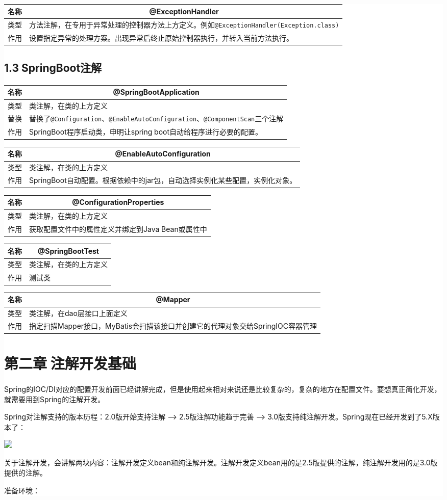 | 名称 | @ExceptionHandler                                            |
| ---- | ------------------------------------------------------------ |
| 类型 | 方法注解，在专用于异常处理的控制器方法上方定义。例如`@ExceptionHandler(Exception.class)` |
| 作用 | 设置指定异常的处理方案。出现异常后终止原始控制器执行，并转入当前方法执行。 |

## 1.3 SpringBoot注解

| 名称 | @SpringBootApplication                                       |
| ---- | ------------------------------------------------------------ |
| 类型 | 类注解，在类的上方定义                                       |
| 替换 | 替换了`@Configuration`、`@EnableAutoConfiguration`、`@ComponentScan`三个注解 |
| 作用 | SpringBoot程序启动类，申明让spring boot自动给程序进行必要的配置。 |

| 名称 | @EnableAutoConfiguration                                     |
| ---- | ------------------------------------------------------------ |
| 类型 | 类注解，在类的上方定义                                       |
| 作用 | SpringBoot自动配置。根据依赖中的jar包，自动选择实例化某些配置，实例化对象。 |

| 名称 | @ConfigurationProperties                          |
| ---- | ------------------------------------------------- |
| 类型 | 类注解，在类的上方定义                            |
| 作用 | 获取配置文件中的属性定义并绑定到Java Bean或属性中 |

| 名称 | @SpringBootTest        |
| ---- | ---------------------- |
| 类型 | 类注解，在类的上方定义 |
| 作用 | 测试类                 |

| 名称 | @Mapper                                                      |
| ---- | ------------------------------------------------------------ |
| 类型 | 类注解，在dao层接口上面定义                                  |
| 作用 | 指定扫描Mapper接口，MyBatis会扫描该接口并创建它的代理对象交给SpringIOC容器管理 |

# 第二章 注解开发基础

Spring的IOC/DI对应的配置开发前面已经讲解完成，但是使用起来相对来说还是比较复杂的，复杂的地方在配置文件。要想真正简化开发，就需要用到Spring的注解开发。

Spring对注解支持的版本历程：2.0版开始支持注解 --> 2.5版注解功能趋于完善 --> 3.0版支持纯注解开发。Spring现在已经开发到了5.X版本了：

![](..\图片\4-02【Spring】\1-3.png)

关于注解开发，会讲解两块内容：注解开发定义bean和纯注解开发。注解开发定义bean用的是2.5版提供的注解，纯注解开发用的是3.0版提供的注解。

准备环境：
